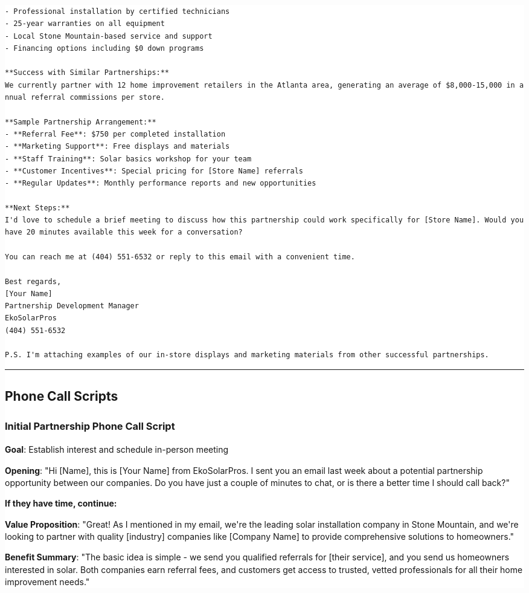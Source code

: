 ```
- Professional installation by certified technicians
- 25-year warranties on all equipment
- Local Stone Mountain-based service and support
- Financing options including $0 down programs

**Success with Similar Partnerships:**
We currently partner with 12 home improvement retailers in the Atlanta area, generating an average of $8,000-15,000 in annual referral commissions per store.

**Sample Partnership Arrangement:**
- **Referral Fee**: $750 per completed installation
- **Marketing Support**: Free displays and materials
- **Staff Training**: Solar basics workshop for your team  
- **Customer Incentives**: Special pricing for [Store Name] referrals
- **Regular Updates**: Monthly performance reports and new opportunities

**Next Steps:**
I'd love to schedule a brief meeting to discuss how this partnership could work specifically for [Store Name]. Would you have 20 minutes available this week for a conversation?

You can reach me at (404) 551-6532 or reply to this email with a convenient time.

Best regards,
[Your Name]  
Partnership Development Manager
EkoSolarPros
(404) 551-6532

P.S. I'm attaching examples of our in-store displays and marketing materials from other successful partnerships.
```

---

## Phone Call Scripts

### Initial Partnership Phone Call Script
**Goal**: Establish interest and schedule in-person meeting

**Opening**:
"Hi [Name], this is [Your Name] from EkoSolarPros. I sent you an email last week about a potential partnership opportunity between our companies. Do you have just a couple of minutes to chat, or is there a better time I should call back?"

**If they have time, continue:**

**Value Proposition**:
"Great! As I mentioned in my email, we're the leading solar installation company in Stone Mountain, and we're looking to partner with quality [industry] companies like [Company Name] to provide comprehensive solutions to homeowners."

**Benefit Summary**:
"The basic idea is simple - we send you qualified referrals for [their service], and you send us homeowners interested in solar. Both companies earn referral fees, and customers get access to trusted, vetted professionals for all their home improvement needs."


[Partner Company]: [Phone]